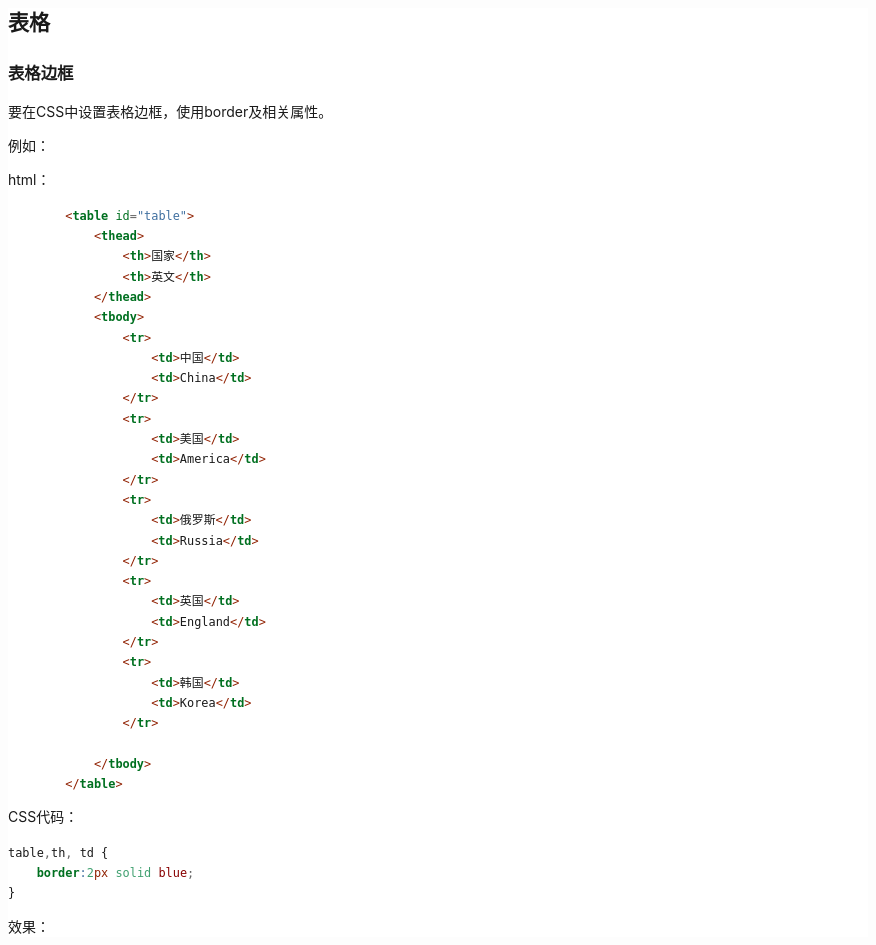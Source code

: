 

## 表格

### 表格边框

要在CSS中设置表格边框，使用border及相关属性。

例如：

html：

```html
        <table id="table">
            <thead>
                <th>国家</th>
                <th>英文</th>
            </thead>
            <tbody>
                <tr>
                    <td>中国</td>
                    <td>China</td>
                </tr>
                <tr>
                    <td>美国</td>
                    <td>America</td>
                </tr>
                <tr>
                    <td>俄罗斯</td>
                    <td>Russia</td>
                </tr>
                <tr>
                    <td>英国</td>
                    <td>England</td>
                </tr>
                <tr>
                    <td>韩国</td>
                    <td>Korea</td>
                </tr>

            </tbody>
        </table>
```



CSS代码：

```css
table,th, td {
    border:2px solid blue;
}
```

效果：
